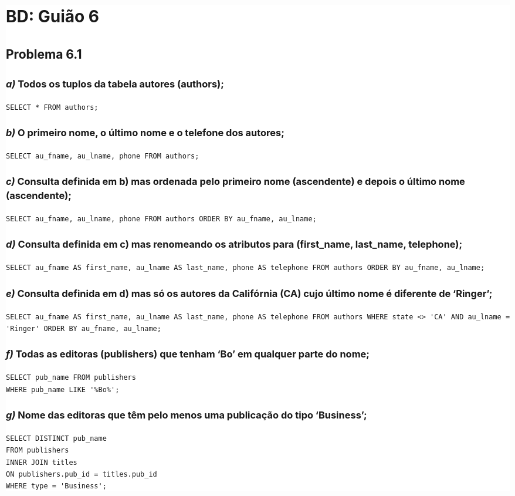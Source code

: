 # BD: Guião 6

## Problema 6.1

### _a)_ Todos os tuplos da tabela autores (authors);

```
SELECT * FROM authors;
```

### _b)_ O primeiro nome, o último nome e o telefone dos autores;

```
SELECT au_fname, au_lname, phone FROM authors;
```

### _c)_ Consulta definida em b) mas ordenada pelo primeiro nome (ascendente) e depois o último nome (ascendente);

```
SELECT au_fname, au_lname, phone FROM authors ORDER BY au_fname, au_lname;
```

### _d)_ Consulta definida em c) mas renomeando os atributos para (first_name, last_name, telephone);

```
SELECT au_fname AS first_name, au_lname AS last_name, phone AS telephone FROM authors ORDER BY au_fname, au_lname;
```

### _e)_ Consulta definida em d) mas só os autores da Califórnia (CA) cujo último nome é diferente de ‘Ringer’;

```
SELECT au_fname AS first_name, au_lname AS last_name, phone AS telephone FROM authors WHERE state <> 'CA' AND au_lname = 'Ringer' ORDER BY au_fname, au_lname;
```

### _f)_ Todas as editoras (publishers) que tenham ‘Bo’ em qualquer parte do nome;

```
SELECT pub_name FROM publishers
WHERE pub_name LIKE '%Bo%';
```

### _g)_ Nome das editoras que têm pelo menos uma publicação do tipo ‘Business’;

```
SELECT DISTINCT pub_name
FROM publishers
INNER JOIN titles
ON publishers.pub_id = titles.pub_id
WHERE type = 'Business';
```
